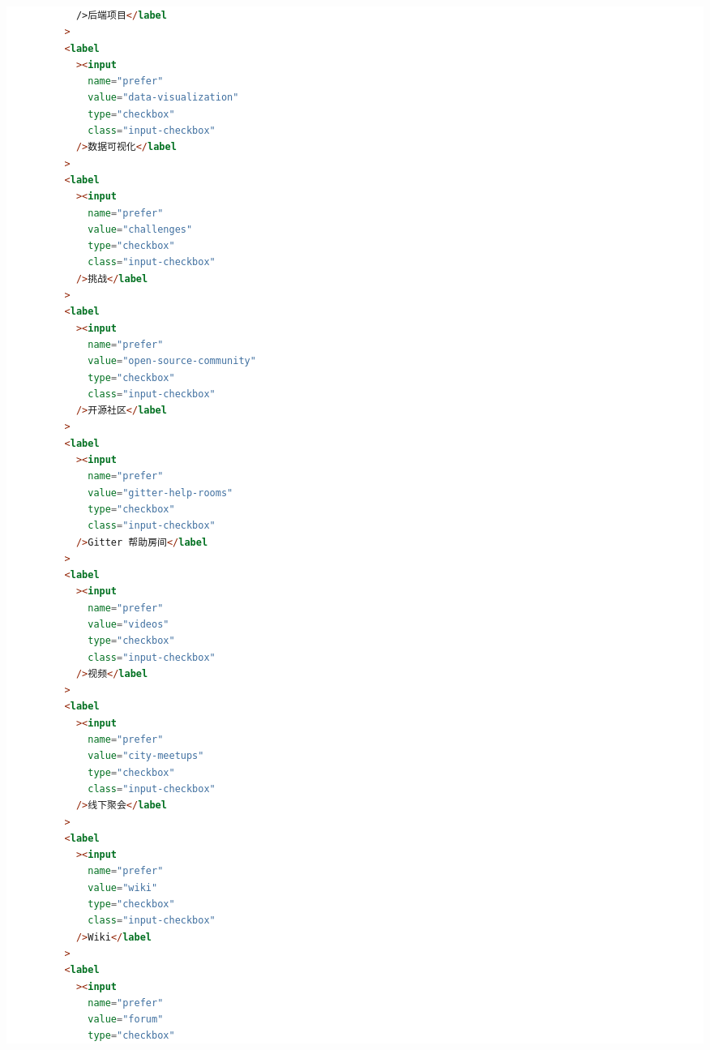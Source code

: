 ```html
            />后端项目</label
          >
          <label
            ><input
              name="prefer"
              value="data-visualization"
              type="checkbox"
              class="input-checkbox"
            />数据可视化</label
          >
          <label
            ><input
              name="prefer"
              value="challenges"
              type="checkbox"
              class="input-checkbox"
            />挑战</label
          >
          <label
            ><input
              name="prefer"
              value="open-source-community"
              type="checkbox"
              class="input-checkbox"
            />开源社区</label
          >
          <label
            ><input
              name="prefer"
              value="gitter-help-rooms"
              type="checkbox"
              class="input-checkbox"
            />Gitter 帮助房间</label
          >
          <label
            ><input
              name="prefer"
              value="videos"
              type="checkbox"
              class="input-checkbox"
            />视频</label
          >
          <label
            ><input
              name="prefer"
              value="city-meetups"
              type="checkbox"
              class="input-checkbox"
            />线下聚会</label
          >
          <label
            ><input
              name="prefer"
              value="wiki"
              type="checkbox"
              class="input-checkbox"
            />Wiki</label
          >
          <label
            ><input
              name="prefer"
              value="forum"
              type="checkbox"
```